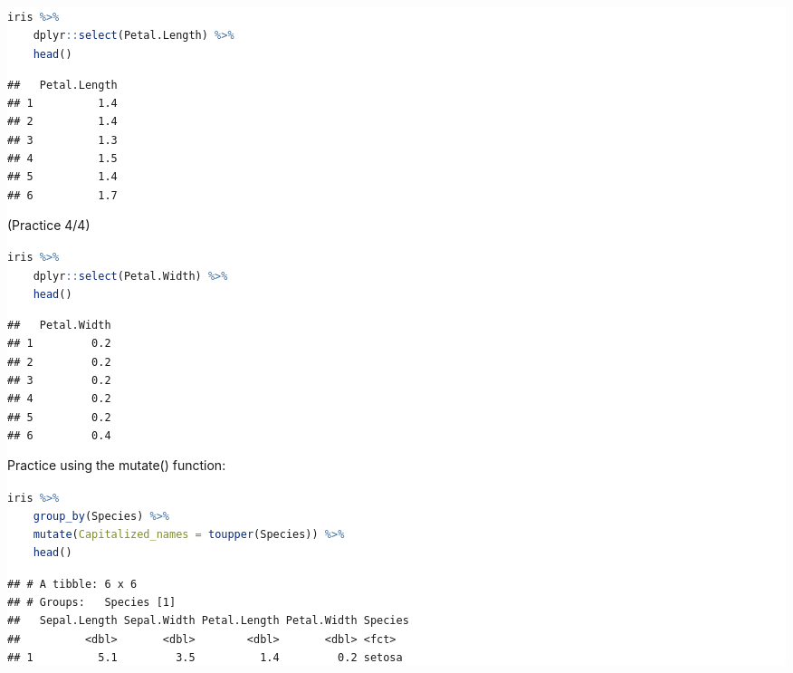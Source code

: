 ``` r
iris %>% 
    dplyr::select(Petal.Length) %>% 
    head()
```

    ##   Petal.Length
    ## 1          1.4
    ## 2          1.4
    ## 3          1.3
    ## 4          1.5
    ## 5          1.4
    ## 6          1.7

(Practice 4/4)

``` r
iris %>% 
    dplyr::select(Petal.Width) %>% 
    head()
```

    ##   Petal.Width
    ## 1         0.2
    ## 2         0.2
    ## 3         0.2
    ## 4         0.2
    ## 5         0.2
    ## 6         0.4

Practice using the mutate() function:

``` r
iris %>%
    group_by(Species) %>% 
    mutate(Capitalized_names = toupper(Species)) %>% 
    head()
```

    ## # A tibble: 6 x 6
    ## # Groups:   Species [1]
    ##   Sepal.Length Sepal.Width Petal.Length Petal.Width Species
    ##          <dbl>       <dbl>        <dbl>       <dbl> <fct>  
    ## 1          5.1         3.5          1.4         0.2 setosa 